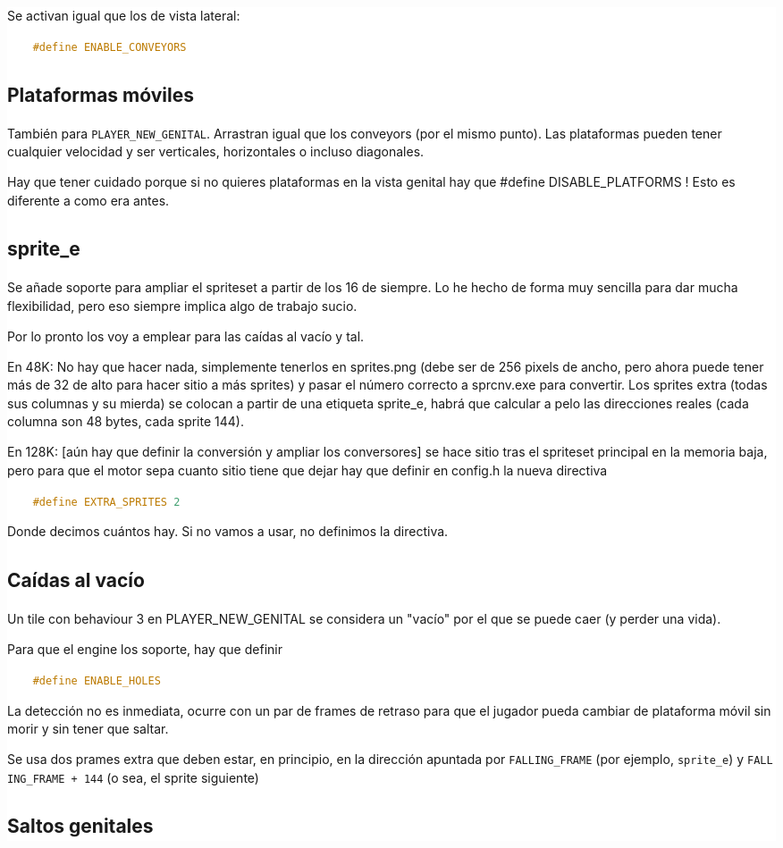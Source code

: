 Se activan igual que los de vista lateral: 

```c
	#define ENABLE_CONVEYORS
```

Plataformas móviles
-------------------

También para `PLAYER_NEW_GENITAL`. Arrastran igual que los conveyors (por el mismo punto). Las plataformas pueden tener cualquier velocidad y ser verticales, horizontales o incluso diagonales.

Hay que tener cuidado porque si no quieres plataformas en la vista genital hay que #define DISABLE_PLATFORMS ! Esto es diferente a como era antes.

sprite_e
--------

Se añade soporte para ampliar el spriteset a partir de los 16 de siempre. Lo he hecho de forma muy sencilla para dar mucha flexibilidad, pero eso siempre implica algo de trabajo sucio. 

Por lo pronto los voy a emplear para las caídas al vacío y tal.

En 48K: No hay que hacer nada, simplemente tenerlos en sprites.png (debe ser de 256 pixels de ancho, pero ahora puede tener más de 32 de alto para hacer sitio a más sprites) y pasar el número correcto a sprcnv.exe para convertir. Los sprites extra (todas sus columnas y su mierda) se colocan a partir de una etiqueta sprite_e, habrá que calcular a pelo las direcciones reales (cada columna son 48 bytes, cada sprite 144).

En 128K: [aún hay que definir la conversión y ampliar los conversores] se hace sitio tras el spriteset principal en la memoria baja, pero para que el motor sepa cuanto sitio tiene que dejar hay que definir en config.h la nueva directiva

```c
	#define EXTRA_SPRITES 2
```

Donde decimos cuántos hay. Si no vamos a usar, no definimos la directiva.

Caídas al vacío
---------------

Un tile con behaviour 3 en PLAYER_NEW_GENITAL se considera un "vacío" por el que se puede caer (y perder una vida).

Para que el engine los soporte, hay que definir 

```c
	#define ENABLE_HOLES
```

La detección no es inmediata, ocurre con un par de frames de retraso para que el jugador pueda cambiar de plataforma móvil sin morir y sin tener  que saltar.

Se usa dos prames extra que deben estar, en principio, en la dirección apuntada por `FALLING_FRAME` (por ejemplo, `sprite_e`) y `FALLING_FRAME + 144` (o sea, el sprite siguiente)

Saltos genitales
----------------
